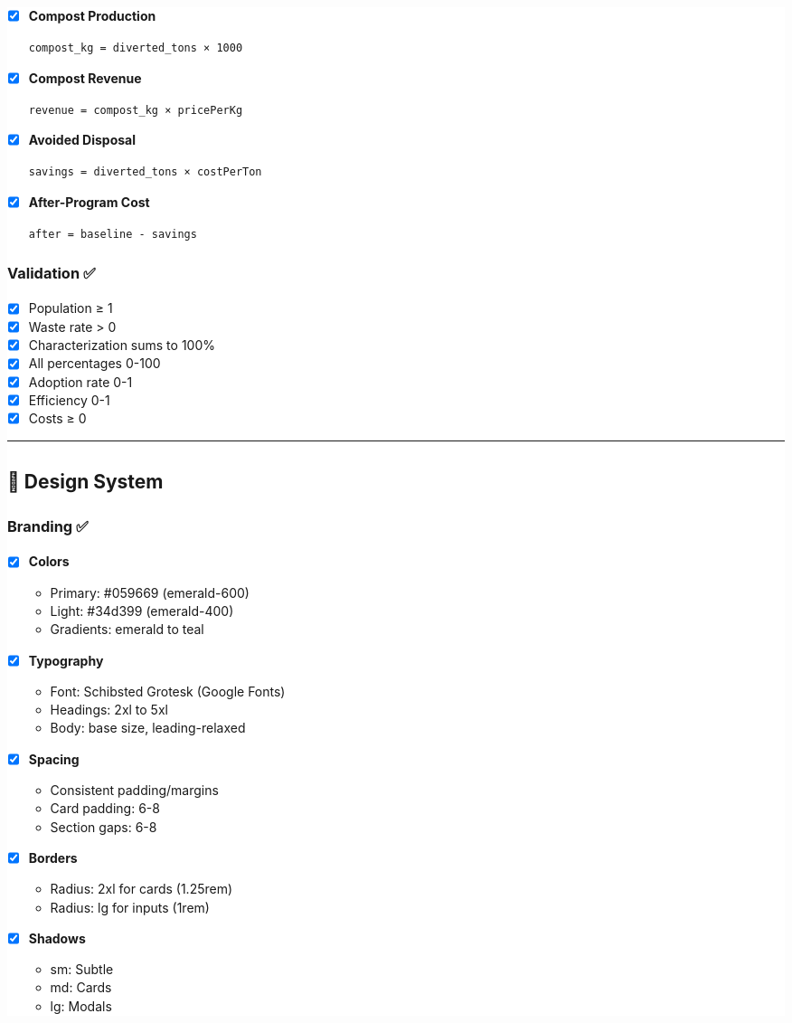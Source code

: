 - [x] **Compost Production**
  ```
  compost_kg = diverted_tons × 1000
  ```

- [x] **Compost Revenue**
  ```
  revenue = compost_kg × pricePerKg
  ```

- [x] **Avoided Disposal**
  ```
  savings = diverted_tons × costPerTon
  ```

- [x] **After-Program Cost**
  ```
  after = baseline - savings
  ```

### Validation ✅
- [x] Population ≥ 1
- [x] Waste rate > 0
- [x] Characterization sums to 100%
- [x] All percentages 0-100
- [x] Adoption rate 0-1
- [x] Efficiency 0-1
- [x] Costs ≥ 0

---

## 🎨 Design System

### Branding ✅
- [x] **Colors**
  - Primary: #059669 (emerald-600)
  - Light: #34d399 (emerald-400)
  - Gradients: emerald to teal

- [x] **Typography**
  - Font: Schibsted Grotesk (Google Fonts)
  - Headings: 2xl to 5xl
  - Body: base size, leading-relaxed

- [x] **Spacing**
  - Consistent padding/margins
  - Card padding: 6-8
  - Section gaps: 6-8

- [x] **Borders**
  - Radius: 2xl for cards (1.25rem)
  - Radius: lg for inputs (1rem)

- [x] **Shadows**
  - sm: Subtle
  - md: Cards
  - lg: Modals
